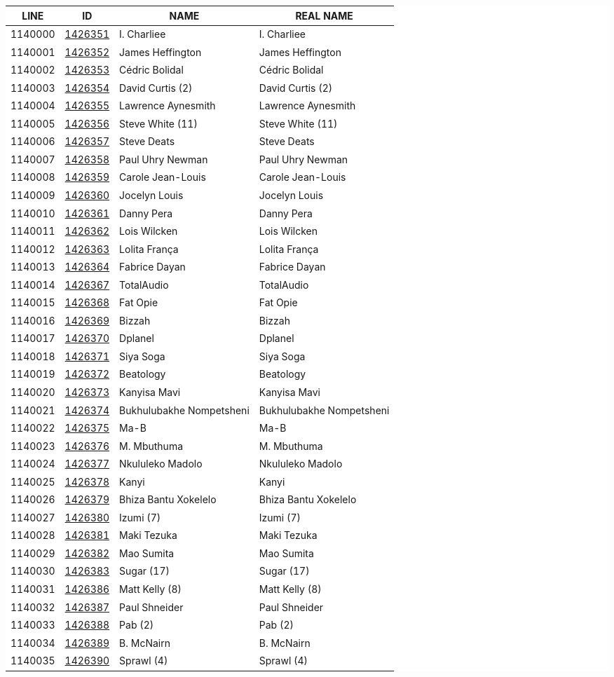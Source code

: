| LINE   | ID        | NAME      | REAL NAME  |
| ------ | --------- | --------- | ---------- |
| 1140000 | [1426351](https://www.discogs.com/artist/1426351) | I. Charliee | I. Charliee |
| 1140001 | [1426352](https://www.discogs.com/artist/1426352) | James Heffington | James Heffington |
| 1140002 | [1426353](https://www.discogs.com/artist/1426353) | Cédric Bolidal | Cédric Bolidal |
| 1140003 | [1426354](https://www.discogs.com/artist/1426354) | David Curtis (2) | David Curtis (2) |
| 1140004 | [1426355](https://www.discogs.com/artist/1426355) | Lawrence Aynesmith | Lawrence Aynesmith |
| 1140005 | [1426356](https://www.discogs.com/artist/1426356) | Steve White (11) | Steve White (11) |
| 1140006 | [1426357](https://www.discogs.com/artist/1426357) | Steve Deats | Steve Deats |
| 1140007 | [1426358](https://www.discogs.com/artist/1426358) | Paul Uhry Newman | Paul Uhry Newman |
| 1140008 | [1426359](https://www.discogs.com/artist/1426359) | Carole Jean-Louis | Carole Jean-Louis |
| 1140009 | [1426360](https://www.discogs.com/artist/1426360) | Jocelyn Louis | Jocelyn Louis |
| 1140010 | [1426361](https://www.discogs.com/artist/1426361) | Danny Pera | Danny Pera |
| 1140011 | [1426362](https://www.discogs.com/artist/1426362) | Lois Wilcken | Lois Wilcken |
| 1140012 | [1426363](https://www.discogs.com/artist/1426363) | Lolita França | Lolita França |
| 1140013 | [1426364](https://www.discogs.com/artist/1426364) | Fabrice Dayan | Fabrice Dayan |
| 1140014 | [1426367](https://www.discogs.com/artist/1426367) | TotalAudio | TotalAudio |
| 1140015 | [1426368](https://www.discogs.com/artist/1426368) | Fat Opie | Fat Opie |
| 1140016 | [1426369](https://www.discogs.com/artist/1426369) | Bizzah | Bizzah |
| 1140017 | [1426370](https://www.discogs.com/artist/1426370) | Dplanel | Dplanel |
| 1140018 | [1426371](https://www.discogs.com/artist/1426371) | Siya Soga | Siya Soga |
| 1140019 | [1426372](https://www.discogs.com/artist/1426372) | Beatology | Beatology |
| 1140020 | [1426373](https://www.discogs.com/artist/1426373) | Kanyisa Mavi | Kanyisa Mavi |
| 1140021 | [1426374](https://www.discogs.com/artist/1426374) | Bukhulubakhe Nompetsheni | Bukhulubakhe Nompetsheni |
| 1140022 | [1426375](https://www.discogs.com/artist/1426375) | Ma-B | Ma-B |
| 1140023 | [1426376](https://www.discogs.com/artist/1426376) | M. Mbuthuma | M. Mbuthuma |
| 1140024 | [1426377](https://www.discogs.com/artist/1426377) | Nkululeko Madolo | Nkululeko Madolo |
| 1140025 | [1426378](https://www.discogs.com/artist/1426378) | Kanyi | Kanyi |
| 1140026 | [1426379](https://www.discogs.com/artist/1426379) | Bhiza Bantu Xokelelo | Bhiza Bantu Xokelelo |
| 1140027 | [1426380](https://www.discogs.com/artist/1426380) | Izumi (7) | Izumi (7) |
| 1140028 | [1426381](https://www.discogs.com/artist/1426381) | Maki Tezuka | Maki Tezuka |
| 1140029 | [1426382](https://www.discogs.com/artist/1426382) | Mao Sumita | Mao Sumita |
| 1140030 | [1426383](https://www.discogs.com/artist/1426383) | Sugar (17) | Sugar (17) |
| 1140031 | [1426386](https://www.discogs.com/artist/1426386) | Matt Kelly (8) | Matt Kelly (8) |
| 1140032 | [1426387](https://www.discogs.com/artist/1426387) | Paul Shneider | Paul Shneider |
| 1140033 | [1426388](https://www.discogs.com/artist/1426388) | Pab (2) | Pab (2) |
| 1140034 | [1426389](https://www.discogs.com/artist/1426389) | B. McNairn | B. McNairn |
| 1140035 | [1426390](https://www.discogs.com/artist/1426390) | Sprawl (4) | Sprawl (4) |